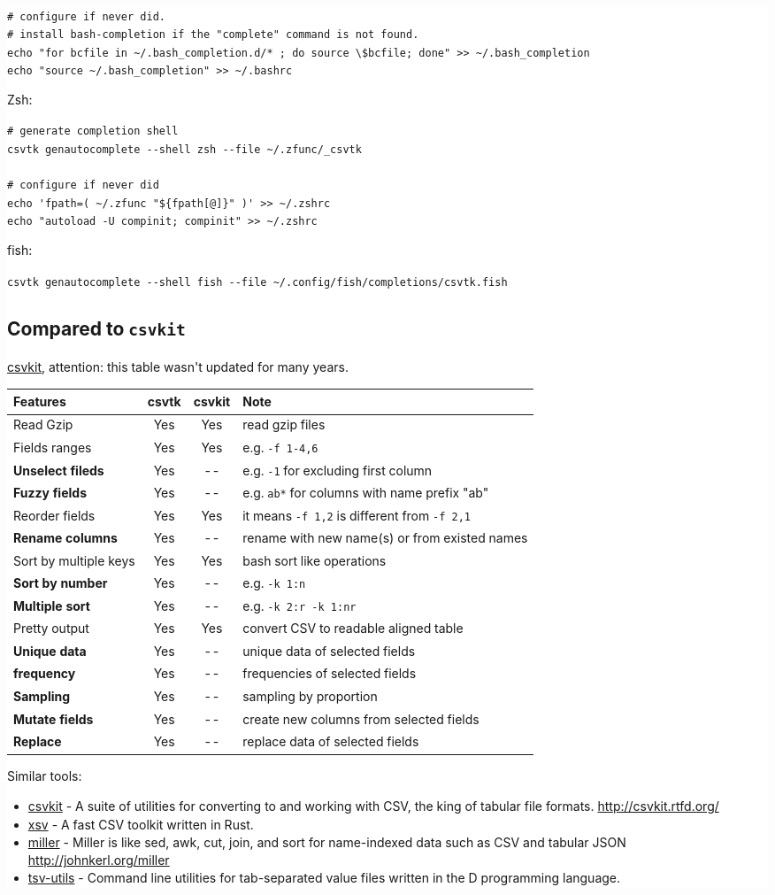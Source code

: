     # configure if never did.
    # install bash-completion if the "complete" command is not found.
    echo "for bcfile in ~/.bash_completion.d/* ; do source \$bcfile; done" >> ~/.bash_completion
    echo "source ~/.bash_completion" >> ~/.bashrc

Zsh:

    # generate completion shell
    csvtk genautocomplete --shell zsh --file ~/.zfunc/_csvtk

    # configure if never did
    echo 'fpath=( ~/.zfunc "${fpath[@]}" )' >> ~/.zshrc
    echo "autoload -U compinit; compinit" >> ~/.zshrc

fish:

    csvtk genautocomplete --shell fish --file ~/.config/fish/completions/csvtk.fish


## Compared to `csvkit`

[csvkit](http://csvkit.readthedocs.org/), attention: this table wasn't updated for many years.

Features                |  csvtk   |  csvkit   |   Note
:-----------------------|:--------:|:---------:|:---------
Read    Gzip            |   Yes    |  Yes      | read gzip files
Fields ranges           |   Yes    |  Yes      | e.g. `-f 1-4,6`
**Unselect fileds**     |   Yes    |  --       | e.g. `-1` for excluding first column
**Fuzzy fields**        |   Yes    |  --       | e.g. `ab*` for columns with name prefix "ab"
Reorder fields          |   Yes    |  Yes      | it means `-f 1,2` is different from `-f 2,1`
**Rename columns**      |   Yes    |  --       | rename with new name(s) or from existed names
Sort by multiple keys   |   Yes    |  Yes      | bash sort like operations
**Sort by number**      |   Yes    |  --       | e.g. `-k 1:n`
**Multiple sort**       |   Yes    |  --       | e.g. `-k 2:r -k 1:nr`
Pretty output           |   Yes    |  Yes      | convert CSV to readable aligned table
**Unique data**         |   Yes    |  --       | unique data of selected fields
**frequency**           |   Yes    |  --       | frequencies of selected fields
**Sampling**            |   Yes    |  --       | sampling by proportion
**Mutate fields**       |   Yes    |  --       | create new columns from selected fields
**Replace**             |   Yes    |  --       | replace data of selected fields

Similar tools:

- [csvkit](http://csvkit.readthedocs.org/) - A suite of utilities for converting to and working with CSV, the king of tabular file formats. http://csvkit.rtfd.org/
- [xsv](https://github.com/BurntSushi/xsv) - A fast CSV toolkit written in Rust.
- [miller](https://github.com/johnkerl/miller) - Miller is like sed, awk, cut, join, and sort for
name-indexed data such as CSV and tabular JSON http://johnkerl.org/miller
- [tsv-utils](https://github.com/eBay/tsv-utils) - Command line utilities for tab-separated value files written in the D programming language.
